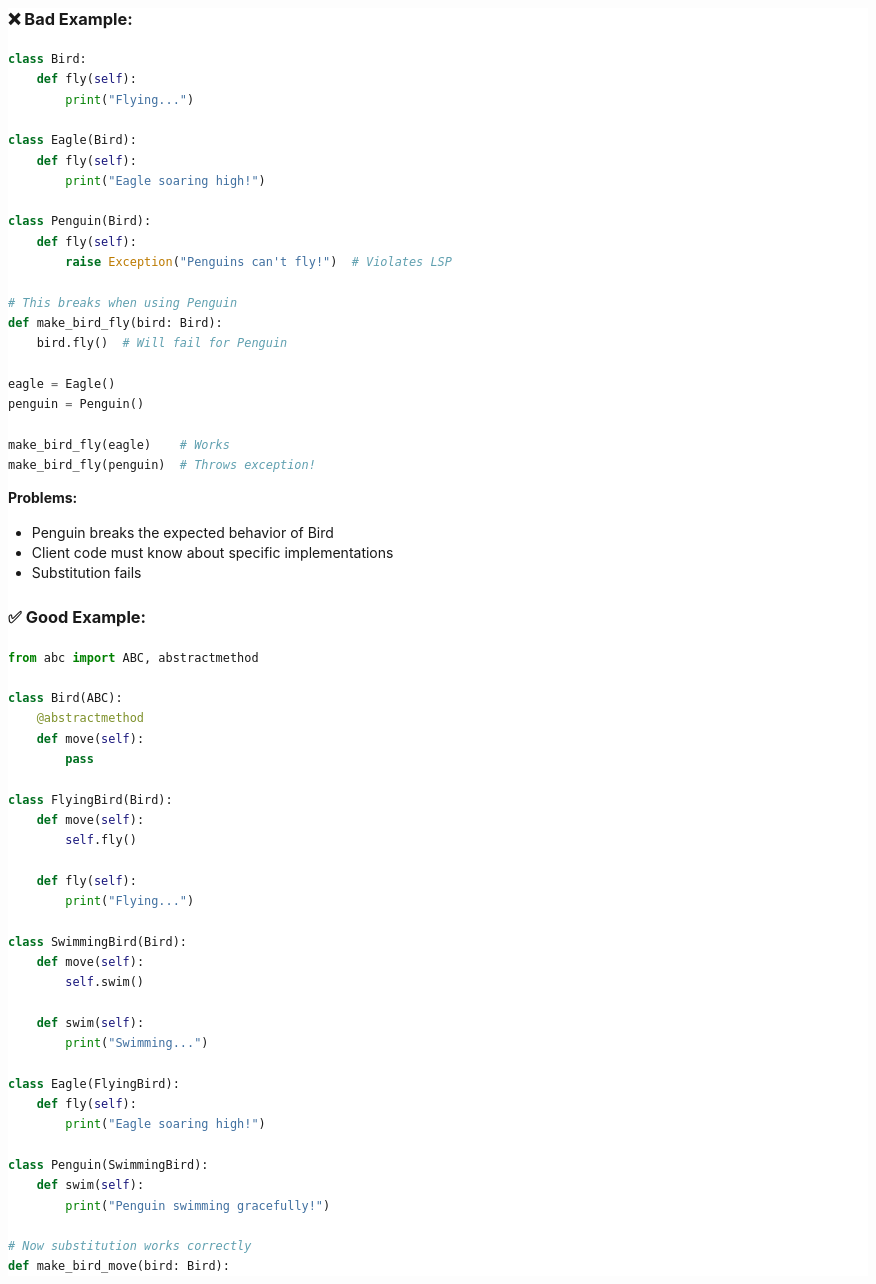 ### ❌ Bad Example:

```python
class Bird:
    def fly(self):
        print("Flying...")

class Eagle(Bird):
    def fly(self):
        print("Eagle soaring high!")

class Penguin(Bird):
    def fly(self):
        raise Exception("Penguins can't fly!")  # Violates LSP

# This breaks when using Penguin
def make_bird_fly(bird: Bird):
    bird.fly()  # Will fail for Penguin

eagle = Eagle()
penguin = Penguin()

make_bird_fly(eagle)    # Works
make_bird_fly(penguin)  # Throws exception!
```

**Problems:**
- Penguin breaks the expected behavior of Bird
- Client code must know about specific implementations
- Substitution fails

### ✅ Good Example:

```python
from abc import ABC, abstractmethod

class Bird(ABC):
    @abstractmethod
    def move(self):
        pass

class FlyingBird(Bird):
    def move(self):
        self.fly()
    
    def fly(self):
        print("Flying...")

class SwimmingBird(Bird):
    def move(self):
        self.swim()
    
    def swim(self):
        print("Swimming...")

class Eagle(FlyingBird):
    def fly(self):
        print("Eagle soaring high!")

class Penguin(SwimmingBird):
    def swim(self):
        print("Penguin swimming gracefully!")

# Now substitution works correctly
def make_bird_move(bird: Bird):
```